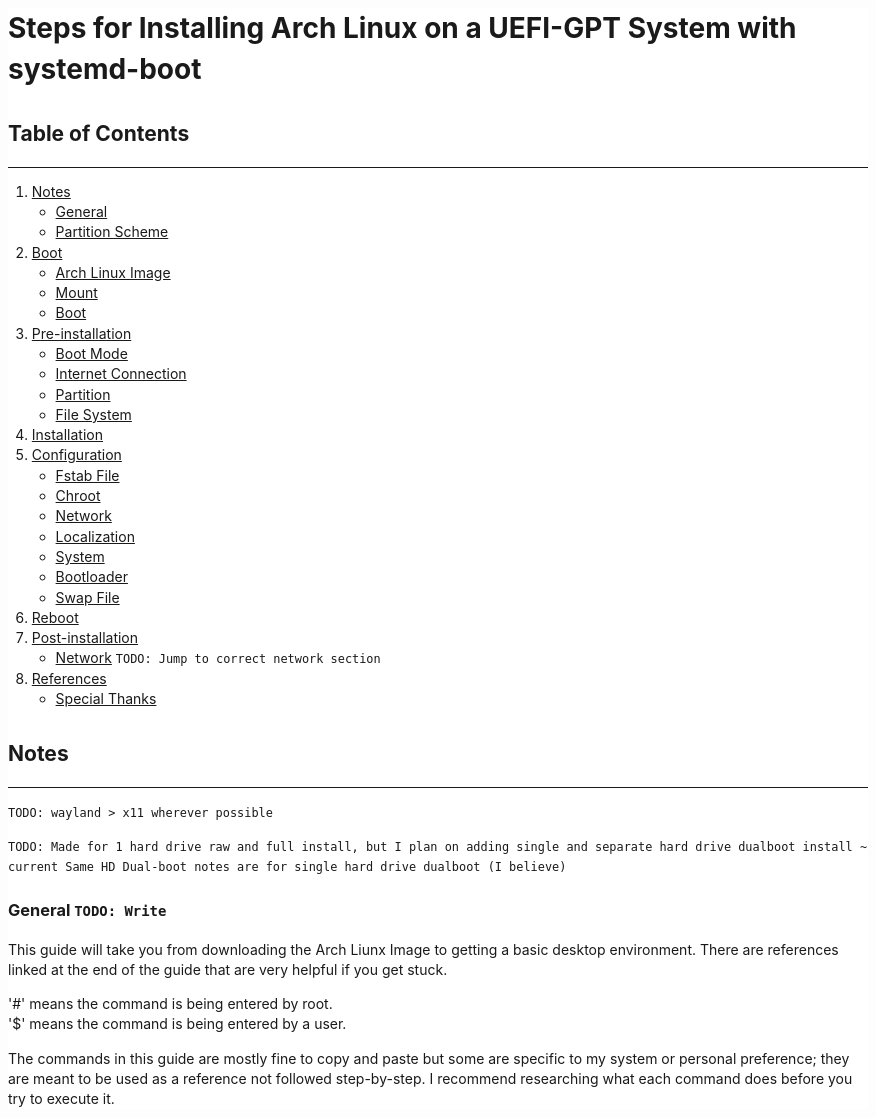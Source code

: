 # Steps for Installing Arch Linux on a UEFI-GPT System with systemd-boot

## Table of Contents
---
1. [Notes](#notes)
   - [General](#general)
   - [Partition Scheme](#partition-scheme)
2. [Boot](#boot)
   - [Arch Linux Image](#arch-linux-image)
   - [Mount](#mount)
   - [Boot](#boot)
3. [Pre-installation](#pre-installation)
   - [Boot Mode](#boot-mode)
   - [Internet Connection](#internet-connection)
   - [Partition](#partition)
   - [File System](#file-system)
4. [Installation](#installation)
5. [Configuration](#configuration)
   - [Fstab File](#fstab-file)
   - [Chroot](#chroot)
   - [Network](#network)
   - [Localization](#localization)
   - [System](#system)
   - [Bootloader](#bootloader)
   - [Swap File](#swap-file)
6. [Reboot](#reboot)
7. [Post-installation](#post-installation)
   - [Network](#network) `TODO: Jump to correct network section`
8. [References](#references)
   - [Special Thanks](special-thanks)

## Notes
---
`TODO: wayland > x11 wherever possible`

`TODO: Made for 1 hard drive raw and full install, but I plan on adding single and separate hard drive dualboot install ~ current Same HD Dual-boot notes are for single hard drive dualboot (I believe)`  
### General `TODO: Write`
This guide will take you from downloading the Arch Liunx Image to getting a basic desktop environment. There are references linked at the end of the guide that are very helpful if you get stuck.

'#' means the command is being entered by root.  
'$' means the command is being entered by a user.

The commands in this guide are mostly fine to copy and paste but some are specific to my system or personal preference; they are meant to be used as a reference not followed step-by-step. I recommend researching what each command does before you try to execute it.
